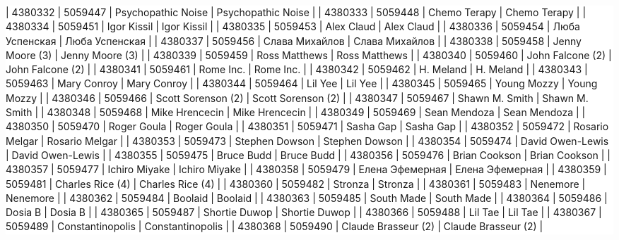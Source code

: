 | 4380332 | 5059447 | Psychopathic Noise | Psychopathic Noise |
| 4380333 | 5059448 | Chemo Terapy | Chemo Terapy |
| 4380334 | 5059451 | Igor Kissil | Igor Kissil |
| 4380335 | 5059453 | Alex Claud | Alex Claud |
| 4380336 | 5059454 | Люба Успенская | Люба Успенская |
| 4380337 | 5059456 | Слава Михайлов | Слава Михайлов |
| 4380338 | 5059458 | Jenny Moore (3) | Jenny Moore (3) |
| 4380339 | 5059459 | Ross Matthews | Ross Matthews |
| 4380340 | 5059460 | John Falcone (2) | John Falcone (2) |
| 4380341 | 5059461 | Rome Inc. | Rome Inc. |
| 4380342 | 5059462 | H. Meland | H. Meland |
| 4380343 | 5059463 | Mary Conroy | Mary Conroy |
| 4380344 | 5059464 | Lil Yee | Lil Yee |
| 4380345 | 5059465 | Young Mozzy | Young Mozzy |
| 4380346 | 5059466 | Scott Sorenson (2) | Scott Sorenson (2) |
| 4380347 | 5059467 | Shawn M. Smith | Shawn M. Smith |
| 4380348 | 5059468 | Mike Hrencecin | Mike Hrencecin |
| 4380349 | 5059469 | Sean Mendoza | Sean Mendoza |
| 4380350 | 5059470 | Roger Goula | Roger Goula |
| 4380351 | 5059471 | Sasha Gap | Sasha Gap |
| 4380352 | 5059472 | Rosario Melgar | Rosario Melgar |
| 4380353 | 5059473 | Stephen Dowson | Stephen Dowson |
| 4380354 | 5059474 | David Owen-Lewis | David Owen-Lewis |
| 4380355 | 5059475 | Bruce Budd | Bruce Budd |
| 4380356 | 5059476 | Brian Cookson | Brian Cookson |
| 4380357 | 5059477 | Ichiro Miyake | Ichiro Miyake |
| 4380358 | 5059479 | Елена Эфемерная | Елена Эфемерная |
| 4380359 | 5059481 | Charles Rice (4) | Charles Rice (4) |
| 4380360 | 5059482 | Stronza | Stronza |
| 4380361 | 5059483 | Nenemore | Nenemore |
| 4380362 | 5059484 | Boolaid | Boolaid |
| 4380363 | 5059485 | South Made | South Made |
| 4380364 | 5059486 | Dosia B | Dosia B |
| 4380365 | 5059487 | Shortie Duwop | Shortie Duwop |
| 4380366 | 5059488 | Lil Tae | Lil Tae |
| 4380367 | 5059489 | Constantinopolis | Constantinopolis |
| 4380368 | 5059490 | Claude Brasseur (2) | Claude Brasseur (2) |